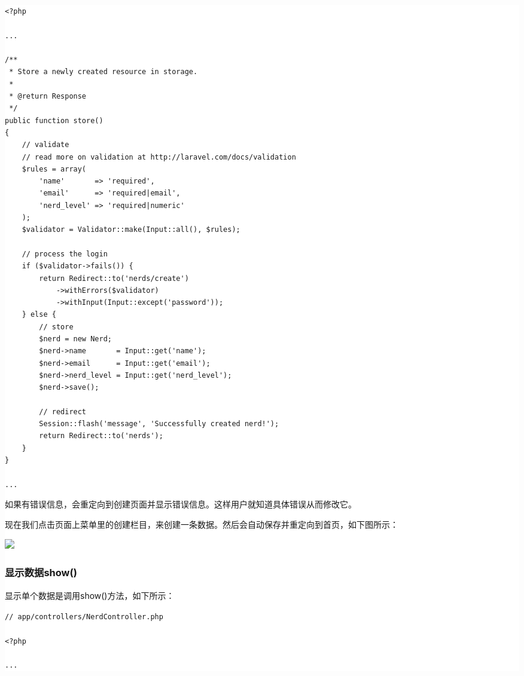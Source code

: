 	<?php
	
	...

	/**
	 * Store a newly created resource in storage.
	 *
	 * @return Response
	 */
	public function store()
	{
		// validate
		// read more on validation at http://laravel.com/docs/validation
		$rules = array(
			'name'       => 'required',
			'email'      => 'required|email',
			'nerd_level' => 'required|numeric'
		);
		$validator = Validator::make(Input::all(), $rules);

		// process the login
		if ($validator->fails()) {
			return Redirect::to('nerds/create')
				->withErrors($validator)
				->withInput(Input::except('password'));
		} else {
			// store
			$nerd = new Nerd;
			$nerd->name       = Input::get('name');
			$nerd->email      = Input::get('email');
			$nerd->nerd_level = Input::get('nerd_level');
			$nerd->save();

			// redirect
			Session::flash('message', 'Successfully created nerd!');
			return Redirect::to('nerds');
		}
	}

	...

如果有错误信息，会重定向到创建页面并显示错误信息。这样用户就知道具体错误从而修改它。

现在我们点击页面上菜单里的创建栏目，来创建一条数据。然后会自动保存并重定向到首页，如下图所示：

![](http://scotch.io/wp-content/uploads/2013/10/created.png)

### 显示数据show() ###

显示单个数据是调用show()方法，如下所示：

	// app/controllers/NerdController.php

	<?php
	
	...
	